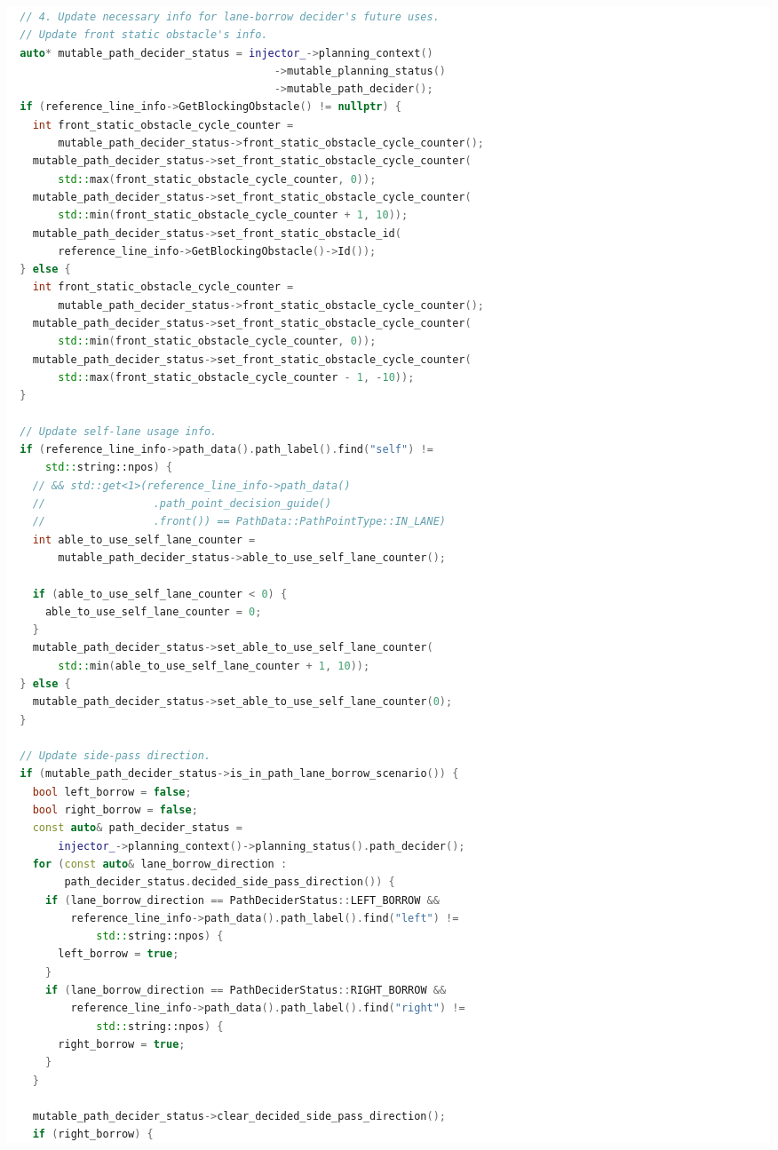 ```C++
  // 4. Update necessary info for lane-borrow decider's future uses.
  // Update front static obstacle's info.
  auto* mutable_path_decider_status = injector_->planning_context()
                                          ->mutable_planning_status()
                                          ->mutable_path_decider();
  if (reference_line_info->GetBlockingObstacle() != nullptr) {
    int front_static_obstacle_cycle_counter =
        mutable_path_decider_status->front_static_obstacle_cycle_counter();
    mutable_path_decider_status->set_front_static_obstacle_cycle_counter(
        std::max(front_static_obstacle_cycle_counter, 0));
    mutable_path_decider_status->set_front_static_obstacle_cycle_counter(
        std::min(front_static_obstacle_cycle_counter + 1, 10));
    mutable_path_decider_status->set_front_static_obstacle_id(
        reference_line_info->GetBlockingObstacle()->Id());
  } else {
    int front_static_obstacle_cycle_counter =
        mutable_path_decider_status->front_static_obstacle_cycle_counter();
    mutable_path_decider_status->set_front_static_obstacle_cycle_counter(
        std::min(front_static_obstacle_cycle_counter, 0));
    mutable_path_decider_status->set_front_static_obstacle_cycle_counter(
        std::max(front_static_obstacle_cycle_counter - 1, -10));
  }

  // Update self-lane usage info.
  if (reference_line_info->path_data().path_label().find("self") !=
      std::string::npos) {
    // && std::get<1>(reference_line_info->path_data()
    //                 .path_point_decision_guide()
    //                 .front()) == PathData::PathPointType::IN_LANE)
    int able_to_use_self_lane_counter =
        mutable_path_decider_status->able_to_use_self_lane_counter();

    if (able_to_use_self_lane_counter < 0) {
      able_to_use_self_lane_counter = 0;
    }
    mutable_path_decider_status->set_able_to_use_self_lane_counter(
        std::min(able_to_use_self_lane_counter + 1, 10));
  } else {
    mutable_path_decider_status->set_able_to_use_self_lane_counter(0);
  }

  // Update side-pass direction.
  if (mutable_path_decider_status->is_in_path_lane_borrow_scenario()) {
    bool left_borrow = false;
    bool right_borrow = false;
    const auto& path_decider_status =
        injector_->planning_context()->planning_status().path_decider();
    for (const auto& lane_borrow_direction :
         path_decider_status.decided_side_pass_direction()) {
      if (lane_borrow_direction == PathDeciderStatus::LEFT_BORROW &&
          reference_line_info->path_data().path_label().find("left") !=
              std::string::npos) {
        left_borrow = true;
      }
      if (lane_borrow_direction == PathDeciderStatus::RIGHT_BORROW &&
          reference_line_info->path_data().path_label().find("right") !=
              std::string::npos) {
        right_borrow = true;
      }
    }

    mutable_path_decider_status->clear_decided_side_pass_direction();
    if (right_borrow) {
```